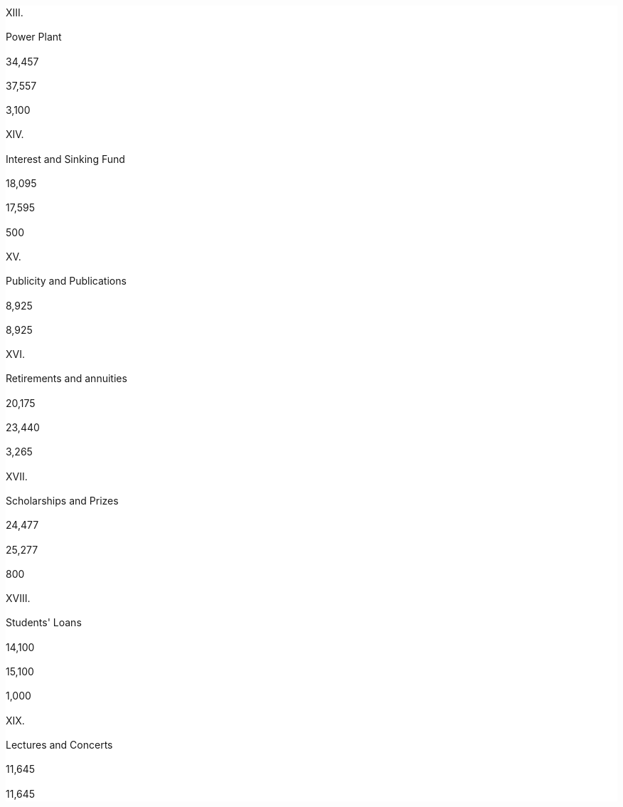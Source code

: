 XIII.

Power Plant

34,457

37,557

3,100

XIV.

Interest and Sinking Fund

18,095

17,595

500

XV.

Publicity and Publications

8,925

8,925

XVI.

Retirements and annuities

20,175

23,440

3,265

XVII.

Scholarships and Prizes

24,477

25,277

800

XVIII.

Students' Loans

14,100

15,100

1,000

XIX.

Lectures and Concerts

11,645

11,645
